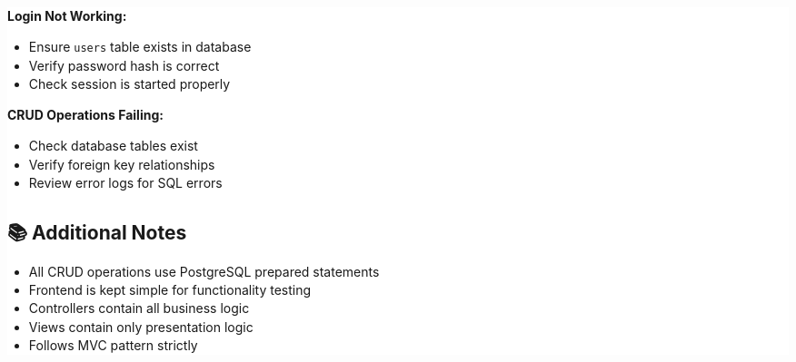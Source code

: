 **Login Not Working:**
- Ensure `users` table exists in database
- Verify password hash is correct
- Check session is started properly

**CRUD Operations Failing:**
- Check database tables exist
- Verify foreign key relationships
- Review error logs for SQL errors

## 📚 Additional Notes

- All CRUD operations use PostgreSQL prepared statements
- Frontend is kept simple for functionality testing
- Controllers contain all business logic
- Views contain only presentation logic
- Follows MVC pattern strictly
